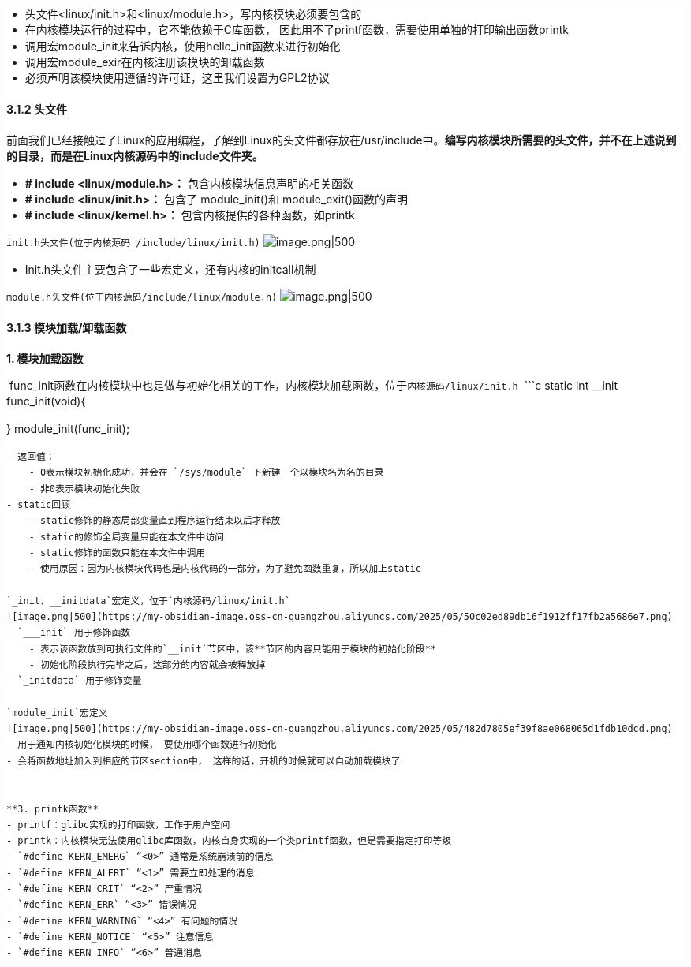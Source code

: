 - 头文件<linux/init.h>和<linux/module.h>，写内核模块必须要包含的
- 在内核模块运行的过程中，它不能依赖于C库函数， 因此用不了printf函数，需要使用单独的打印输出函数printk
- 调用宏module_init来告诉内核，使用hello_init函数来进行初始化
- 调用宏module_exir在内核注册该模块的卸载函数
- 必须声明该模块使用遵循的许可证，这里我们设置为GPL2协议
#### 3.1.2 头文件

前面我们已经接触过了Linux的应用编程，了解到Linux的头文件都存放在/usr/include中。**编写内核模块所需要的头文件，并不在上述说到的目录，而是在Linux内核源码中的include文件夹。**

- **# include <linux/module.h>：** 包含内核模块信息声明的相关函数
- **# include <linux/init.h>：** 包含了 module_init()和 module_exit()函数的声明
- **# include <linux/kernel.h>：** 包含内核提供的各种函数，如printk

`init.h头文件(位于内核源码 /include/linux/init.h)`
![image.png|500](https://my-obsidian-image.oss-cn-guangzhou.aliyuncs.com/2025/05/593f62c69e7ff9cbe934db9b98adbfe3.png)
- Init.h头文件主要包含了一些宏定义，还有内核的initcall机制

`module.h头文件(位于内核源码/include/linux/module.h)`
![image.png|500](https://my-obsidian-image.oss-cn-guangzhou.aliyuncs.com/2025/05/37db383b3b8bbb091a476d84b1785035.png)
#### 3.1.3 模块加载/卸载函数

**1. 模块加载函数**

 func_init函数在内核模块中也是做与初始化相关的工作，内核模块加载函数，位于`内核源码/linux/init.h`
 ```c
static int __init func_init(void){
	
}
module_init(func_init);
```
- 返回值：
	- 0表示模块初始化成功，并会在 `/sys/module` 下新建一个以模块名为名的目录
	- 非0表示模块初始化失败
- static回顾
	- static修饰的静态局部变量直到程序运行结束以后才释放
	- static的修饰全局变量只能在本文件中访问
	- static修饰的函数只能在本文件中调用
	- 使用原因：因为内核模块代码也是内核代码的一部分，为了避免函数重复，所以加上static

`_init、__initdata`宏定义，位于`内核源码/linux/init.h`
![image.png|500](https://my-obsidian-image.oss-cn-guangzhou.aliyuncs.com/2025/05/50c02ed89db16f1912ff17fb2a5686e7.png)
- `___init` 用于修饰函数
	- 表示该函数放到可执行文件的`__init`节区中，该**节区的内容只能用于模块的初始化阶段**
	- 初始化阶段执行完毕之后，这部分的内容就会被释放掉
- `_initdata` 用于修饰变量

`module_init`宏定义
![image.png|500](https://my-obsidian-image.oss-cn-guangzhou.aliyuncs.com/2025/05/482d7805ef39f8ae068065d1fdb10dcd.png)
- 用于通知内核初始化模块的时候， 要使用哪个函数进行初始化
- 会将函数地址加入到相应的节区section中， 这样的话，开机的时候就可以自动加载模块了


**3. printk函数**
- printf：glibc实现的打印函数，工作于用户空间
- printk：内核模块无法使用glibc库函数，内核自身实现的一个类printf函数，但是需要指定打印等级
- `#define KERN_EMERG` “<0>” 通常是系统崩溃前的信息
- `#define KERN_ALERT` “<1>” 需要立即处理的消息
- `#define KERN_CRIT` “<2>” 严重情况
- `#define KERN_ERR` “<3>” 错误情况
- `#define KERN_WARNING` “<4>” 有问题的情况
- `#define KERN_NOTICE` “<5>” 注意信息
- `#define KERN_INFO` “<6>” 普通消息
```
